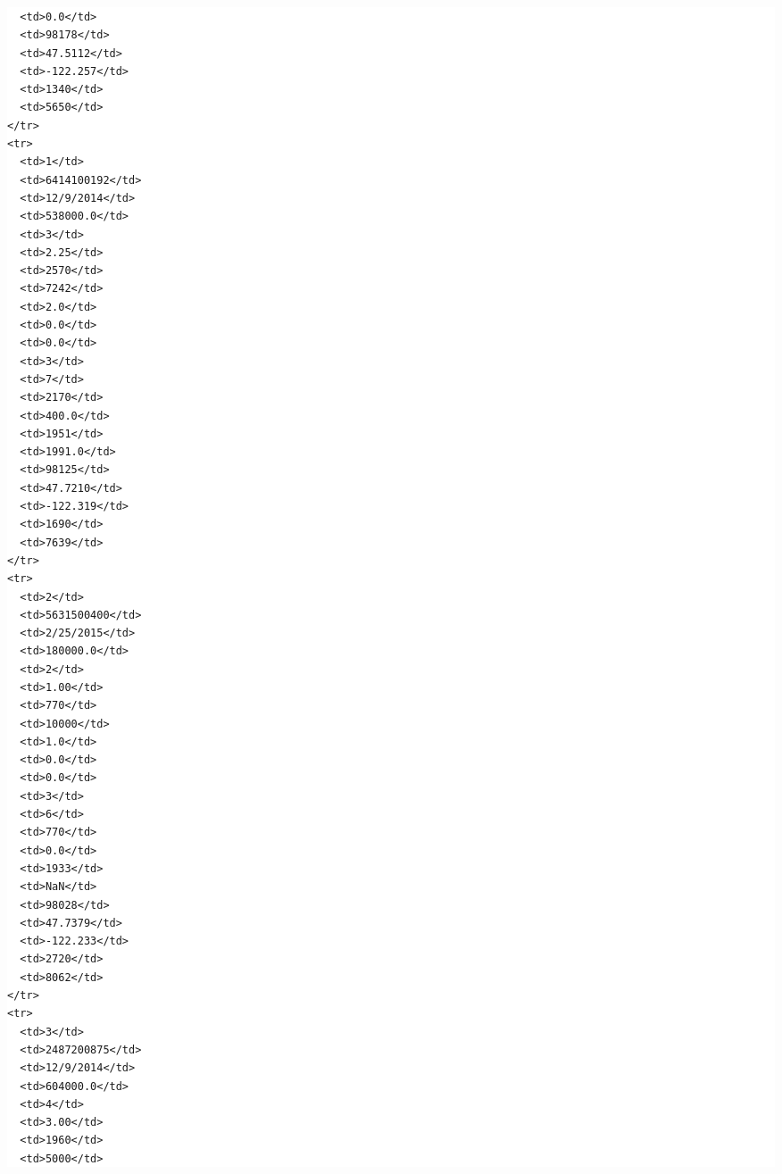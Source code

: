       <td>0.0</td>
      <td>98178</td>
      <td>47.5112</td>
      <td>-122.257</td>
      <td>1340</td>
      <td>5650</td>
    </tr>
    <tr>
      <td>1</td>
      <td>6414100192</td>
      <td>12/9/2014</td>
      <td>538000.0</td>
      <td>3</td>
      <td>2.25</td>
      <td>2570</td>
      <td>7242</td>
      <td>2.0</td>
      <td>0.0</td>
      <td>0.0</td>
      <td>3</td>
      <td>7</td>
      <td>2170</td>
      <td>400.0</td>
      <td>1951</td>
      <td>1991.0</td>
      <td>98125</td>
      <td>47.7210</td>
      <td>-122.319</td>
      <td>1690</td>
      <td>7639</td>
    </tr>
    <tr>
      <td>2</td>
      <td>5631500400</td>
      <td>2/25/2015</td>
      <td>180000.0</td>
      <td>2</td>
      <td>1.00</td>
      <td>770</td>
      <td>10000</td>
      <td>1.0</td>
      <td>0.0</td>
      <td>0.0</td>
      <td>3</td>
      <td>6</td>
      <td>770</td>
      <td>0.0</td>
      <td>1933</td>
      <td>NaN</td>
      <td>98028</td>
      <td>47.7379</td>
      <td>-122.233</td>
      <td>2720</td>
      <td>8062</td>
    </tr>
    <tr>
      <td>3</td>
      <td>2487200875</td>
      <td>12/9/2014</td>
      <td>604000.0</td>
      <td>4</td>
      <td>3.00</td>
      <td>1960</td>
      <td>5000</td>